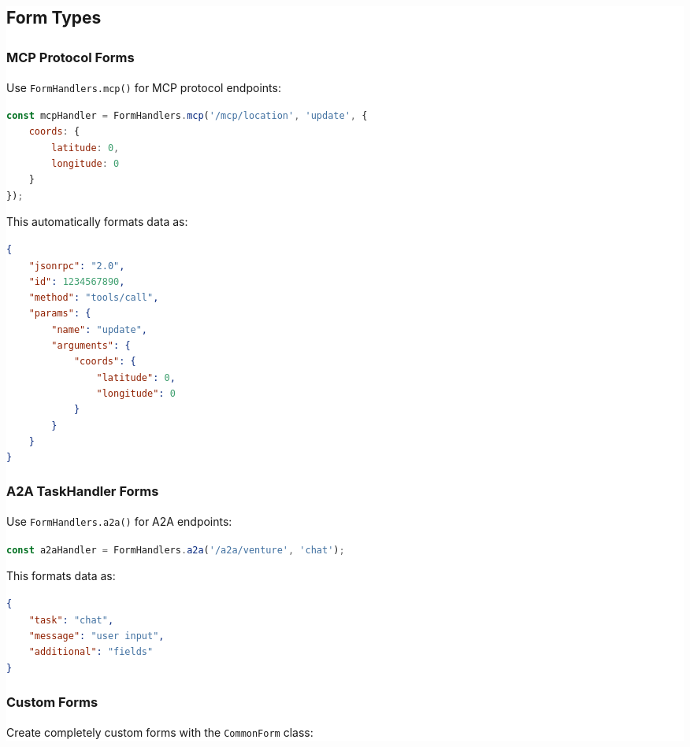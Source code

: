 ## Form Types

### MCP Protocol Forms

Use `FormHandlers.mcp()` for MCP protocol endpoints:

```javascript
const mcpHandler = FormHandlers.mcp('/mcp/location', 'update', {
    coords: {
        latitude: 0,
        longitude: 0
    }
});
```

This automatically formats data as:
```json
{
    "jsonrpc": "2.0",
    "id": 1234567890,
    "method": "tools/call",
    "params": {
        "name": "update",
        "arguments": {
            "coords": {
                "latitude": 0,
                "longitude": 0
            }
        }
    }
}
```

### A2A TaskHandler Forms

Use `FormHandlers.a2a()` for A2A endpoints:

```javascript
const a2aHandler = FormHandlers.a2a('/a2a/venture', 'chat');
```

This formats data as:
```json
{
    "task": "chat",
    "message": "user input",
    "additional": "fields"
}
```

### Custom Forms

Create completely custom forms with the `CommonForm` class:
